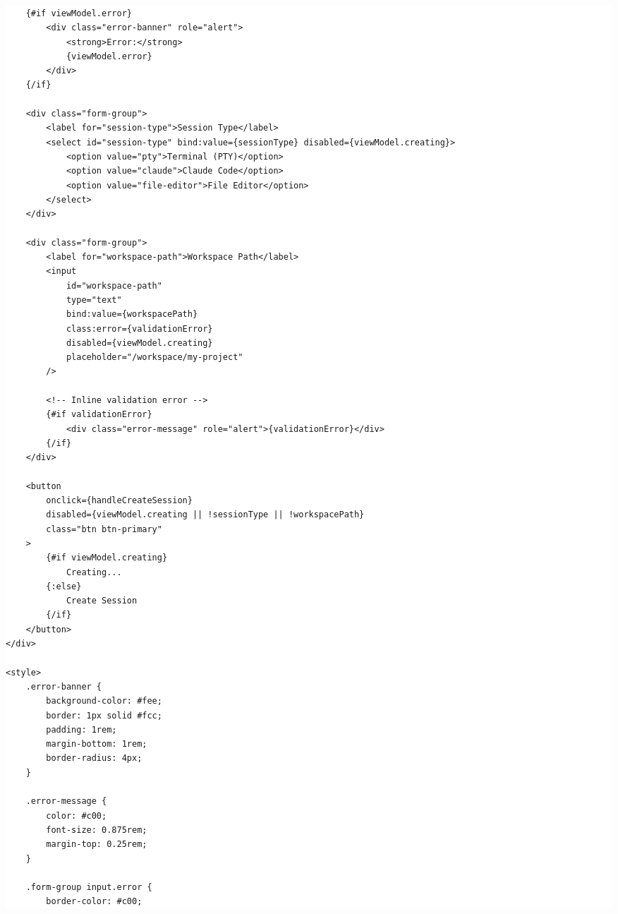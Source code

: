 ```svelte
	{#if viewModel.error}
		<div class="error-banner" role="alert">
			<strong>Error:</strong>
			{viewModel.error}
		</div>
	{/if}

	<div class="form-group">
		<label for="session-type">Session Type</label>
		<select id="session-type" bind:value={sessionType} disabled={viewModel.creating}>
			<option value="pty">Terminal (PTY)</option>
			<option value="claude">Claude Code</option>
			<option value="file-editor">File Editor</option>
		</select>
	</div>

	<div class="form-group">
		<label for="workspace-path">Workspace Path</label>
		<input
			id="workspace-path"
			type="text"
			bind:value={workspacePath}
			class:error={validationError}
			disabled={viewModel.creating}
			placeholder="/workspace/my-project"
		/>

		<!-- Inline validation error -->
		{#if validationError}
			<div class="error-message" role="alert">{validationError}</div>
		{/if}
	</div>

	<button
		onclick={handleCreateSession}
		disabled={viewModel.creating || !sessionType || !workspacePath}
		class="btn btn-primary"
	>
		{#if viewModel.creating}
			Creating...
		{:else}
			Create Session
		{/if}
	</button>
</div>

<style>
	.error-banner {
		background-color: #fee;
		border: 1px solid #fcc;
		padding: 1rem;
		margin-bottom: 1rem;
		border-radius: 4px;
	}

	.error-message {
		color: #c00;
		font-size: 0.875rem;
		margin-top: 0.25rem;
	}

	.form-group input.error {
		border-color: #c00;
```